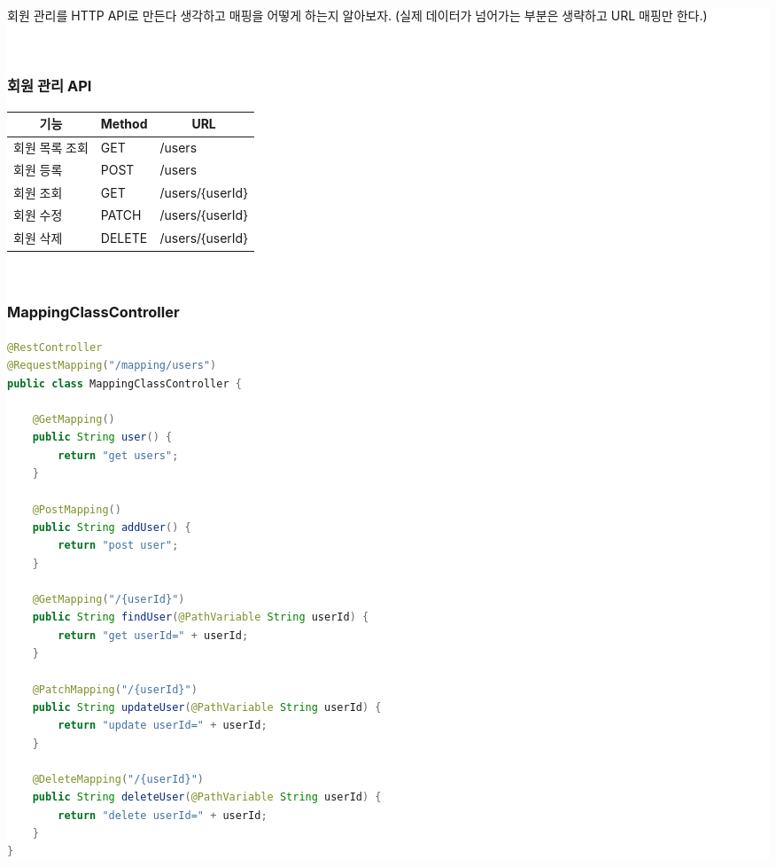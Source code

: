 회원 관리를 HTTP API로 만든다 생각하고 매핑을 어떻게 하는지 알아보자. (실제 데이터가 넘어가는 부분은 생략하고 URL 매핑만 한다.)

<br>

### 회원 관리 API

| 기능  | Method | URL |
| --- | --- | --- |
| 회원 목록 조회 | GET | /users |
| 회원 등록 | POST | /users |
| 회원 조회 | GET | /users/{userId} |
| 회원 수정 | PATCH | /users/{userId} |
| 회원 삭제 | DELETE | /users/{userId} |

<br>

### MappingClassController

```java
@RestController
@RequestMapping("/mapping/users")
public class MappingClassController {

    @GetMapping()
    public String user() {
        return "get users";
    }

    @PostMapping()
    public String addUser() {
        return "post user";
    }

    @GetMapping("/{userId}")
    public String findUser(@PathVariable String userId) {
        return "get userId=" + userId;
    }

    @PatchMapping("/{userId}")
    public String updateUser(@PathVariable String userId) {
        return "update userId=" + userId;
    }

    @DeleteMapping("/{userId}")
    public String deleteUser(@PathVariable String userId) {
        return "delete userId=" + userId;
    }
}
```
